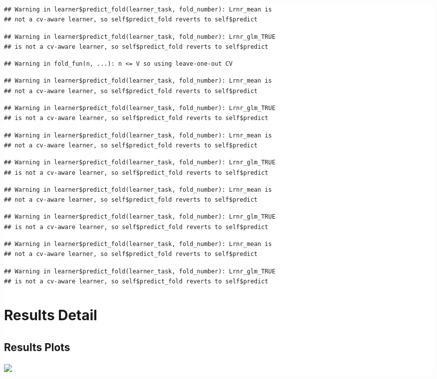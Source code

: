 ```
## Warning in learner$predict_fold(learner_task, fold_number): Lrnr_mean is
## not a cv-aware learner, so self$predict_fold reverts to self$predict
```

```
## Warning in learner$predict_fold(learner_task, fold_number): Lrnr_glm_TRUE
## is not a cv-aware learner, so self$predict_fold reverts to self$predict
```

```
## Warning in fold_fun(n, ...): n <= V so using leave-one-out CV
```

```
## Warning in learner$predict_fold(learner_task, fold_number): Lrnr_mean is
## not a cv-aware learner, so self$predict_fold reverts to self$predict
```

```
## Warning in learner$predict_fold(learner_task, fold_number): Lrnr_glm_TRUE
## is not a cv-aware learner, so self$predict_fold reverts to self$predict
```

```
## Warning in learner$predict_fold(learner_task, fold_number): Lrnr_mean is
## not a cv-aware learner, so self$predict_fold reverts to self$predict
```

```
## Warning in learner$predict_fold(learner_task, fold_number): Lrnr_glm_TRUE
## is not a cv-aware learner, so self$predict_fold reverts to self$predict
```

```
## Warning in learner$predict_fold(learner_task, fold_number): Lrnr_mean is
## not a cv-aware learner, so self$predict_fold reverts to self$predict
```

```
## Warning in learner$predict_fold(learner_task, fold_number): Lrnr_glm_TRUE
## is not a cv-aware learner, so self$predict_fold reverts to self$predict
```

```
## Warning in learner$predict_fold(learner_task, fold_number): Lrnr_mean is
## not a cv-aware learner, so self$predict_fold reverts to self$predict
```

```
## Warning in learner$predict_fold(learner_task, fold_number): Lrnr_glm_TRUE
## is not a cv-aware learner, so self$predict_fold reverts to self$predict
```




# Results Detail

## Results Plots
![](/tmp/663b7a1a-033d-4f56-a46f-6cc7fb9049b4/8ef0ba8c-0200-4ae2-a9f0-b6a76022b409/REPORT_files/figure-html/plot_tsm-1.png)
